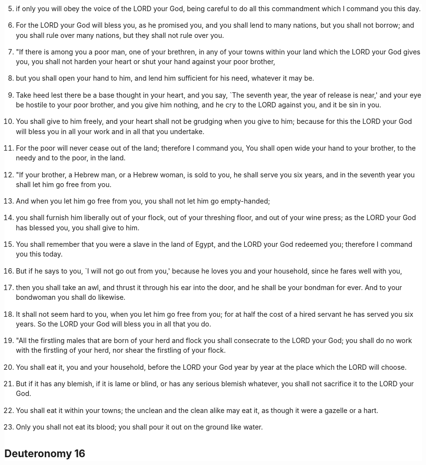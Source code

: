 5. if only you will obey the voice of the LORD your God, being careful to do all this commandment which I command you this day.

6. For the LORD your God will bless you, as he promised you, and you shall lend to many nations, but you shall not borrow; and you shall rule over many nations, but they shall not rule over you.

7. "If there is among you a poor man, one of your brethren, in any of your towns within your land which the LORD your God gives you, you shall not harden your heart or shut your hand against your poor brother,

8. but you shall open your hand to him, and lend him sufficient for his need, whatever it may be.

9. Take heed lest there be a base thought in your heart, and you say, `The seventh year, the year of release is near,' and your eye be hostile to your poor brother, and you give him nothing, and he cry to the LORD against you, and it be sin in you.

10. You shall give to him freely, and your heart shall not be grudging when you give to him; because for this the LORD your God will bless you in all your work and in all that you undertake.

11. For the poor will never cease out of the land; therefore I command you, You shall open wide your hand to your brother, to the needy and to the poor, in the land.

12. "If your brother, a Hebrew man, or a Hebrew woman, is sold to you, he shall serve you six years, and in the seventh year you shall let him go free from you.

13. And when you let him go free from you, you shall not let him go empty-handed;

14. you shall furnish him liberally out of your flock, out of your threshing floor, and out of your wine press; as the LORD your God has blessed you, you shall give to him.

15. You shall remember that you were a slave in the land of Egypt, and the LORD your God redeemed you; therefore I command you this today.

16. But if he says to you, `I will not go out from you,' because he loves you and your household, since he fares well with you,

17. then you shall take an awl, and thrust it through his ear into the door, and he shall be your bondman for ever. And to your bondwoman you shall do likewise.

18. It shall not seem hard to you, when you let him go free from you; for at half the cost of a hired servant he has served you six years. So the LORD your God will bless you in all that you do.

19. "All the firstling males that are born of your herd and flock you shall consecrate to the LORD your God; you shall do no work with the firstling of your herd, nor shear the firstling of your flock.

20. You shall eat it, you and your household, before the LORD your God year by year at the place which the LORD will choose.

21. But if it has any blemish, if it is lame or blind, or has any serious blemish whatever, you shall not sacrifice it to the LORD your God.

22. You shall eat it within your towns; the unclean and the clean alike may eat it, as though it were a gazelle or a hart.

23. Only you shall not eat its blood; you shall pour it out on the ground like water.

## Deuteronomy 16
